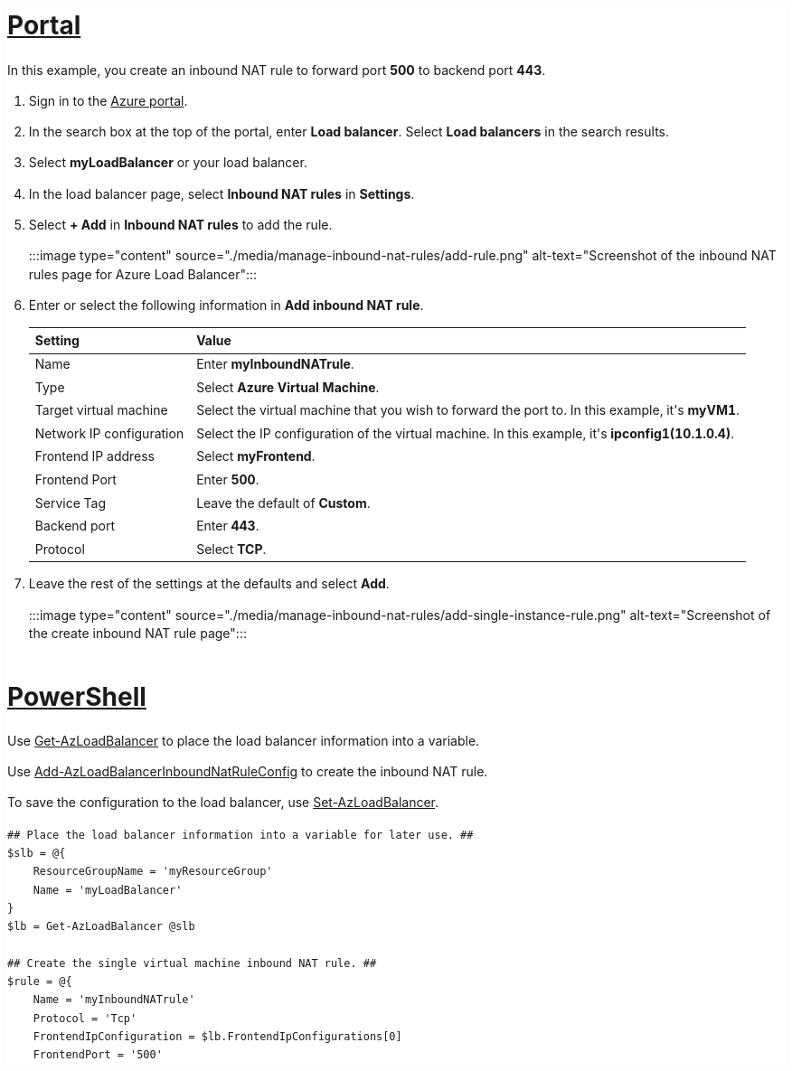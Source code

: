 # [**Portal**](#tab/inbound-nat-rule-portal)

In this example, you create an inbound NAT rule to forward port **500** to backend port **443**. 

1. Sign in to the [Azure portal](https://portal.azure.com).

2. In the search box at the top of the portal, enter **Load balancer**. Select **Load balancers** in the search results.

3. Select **myLoadBalancer** or your load balancer.

4. In the load balancer page, select **Inbound NAT rules** in **Settings**.

5. Select **+ Add** in **Inbound NAT rules** to add the rule.

    :::image type="content" source="./media/manage-inbound-nat-rules/add-rule.png" alt-text="Screenshot of the inbound NAT rules page for Azure Load Balancer":::

6. Enter or select the following information in **Add inbound NAT rule**.

    | Setting | Value |
    | ------- | ----- |
    | Name | Enter **myInboundNATrule**. |
    | Type | Select **Azure Virtual Machine**. |
    | Target virtual machine | Select the virtual machine that you wish to forward the port to. In this example, it's **myVM1**. |
    | Network IP configuration | Select the IP configuration of the virtual machine. In this example, it's **ipconfig1(10.1.0.4)**. |
    | Frontend IP address | Select **myFrontend**. |
    | Frontend Port | Enter **500**. |
    | Service Tag | Leave the default of **Custom**. |
    | Backend port | Enter **443**. |
    | Protocol | Select **TCP**. |

7. Leave the rest of the settings at the defaults and select **Add**.

    :::image type="content" source="./media/manage-inbound-nat-rules/add-single-instance-rule.png" alt-text="Screenshot of the create inbound NAT rule page":::

# [**PowerShell**](#tab/inbound-nat-rule-powershell)

Use [Get-AzLoadBalancer](/powershell/module/az.network/get-azloadbalancer) to place the load balancer information into a variable.

Use [Add-AzLoadBalancerInboundNatRuleConfig](/powershell/module/az.network/add-azloadbalancerinboundnatruleconfig) to create the inbound NAT rule.

To save the configuration to the load balancer, use [Set-AzLoadBalancer](/powershell/module/az.network/set-azloadbalancer).

```azurepowershell
## Place the load balancer information into a variable for later use. ##
$slb = @{
    ResourceGroupName = 'myResourceGroup'
    Name = 'myLoadBalancer'
}
$lb = Get-AzLoadBalancer @slb

## Create the single virtual machine inbound NAT rule. ##
$rule = @{
    Name = 'myInboundNATrule'
    Protocol = 'Tcp'
    FrontendIpConfiguration = $lb.FrontendIpConfigurations[0]
    FrontendPort = '500'
```